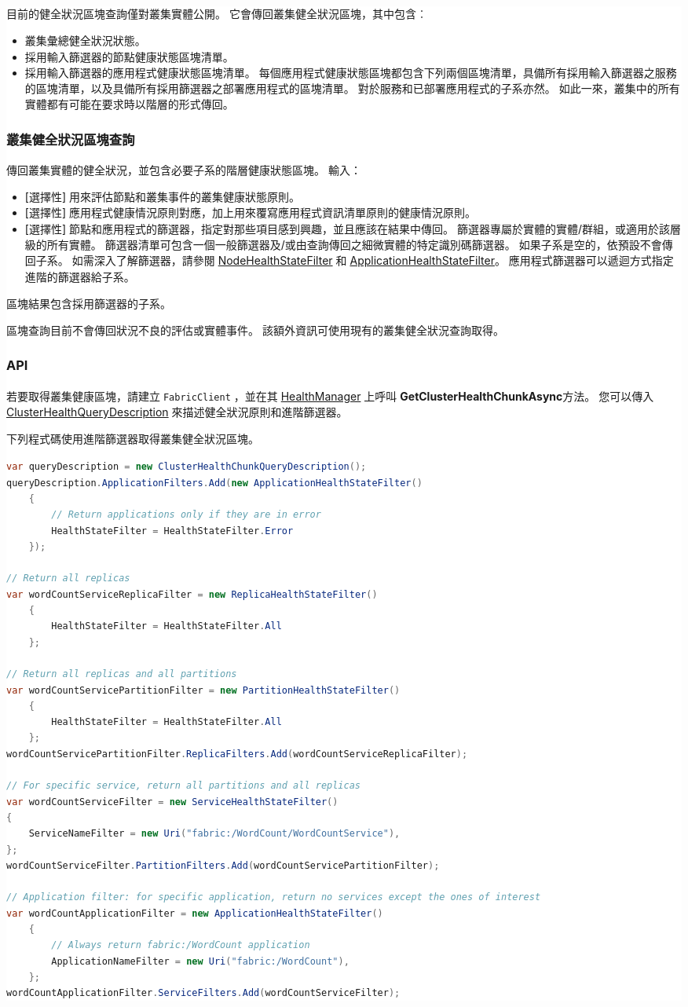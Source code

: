 目前的健全狀況區塊查詢僅對叢集實體公開。 它會傳回叢集健全狀況區塊，其中包含︰

* 叢集彙總健全狀況狀態。
* 採用輸入篩選器的節點健康狀態區塊清單。
* 採用輸入篩選器的應用程式健康狀態區塊清單。 每個應用程式健康狀態區塊都包含下列兩個區塊清單，具備所有採用輸入篩選器之服務的區塊清單，以及具備所有採用篩選器之部署應用程式的區塊清單。 對於服務和已部署應用程式的子系亦然。 如此一來，叢集中的所有實體都有可能在要求時以階層的形式傳回。

### <a name="cluster-health-chunk-query"></a>叢集健全狀況區塊查詢
傳回叢集實體的健全狀況，並包含必要子系的階層健康狀態區塊。 輸入：

* [選擇性] 用來評估節點和叢集事件的叢集健康狀態原則。
* [選擇性] 應用程式健康情況原則對應，加上用來覆寫應用程式資訊清單原則的健康情況原則。
* [選擇性] 節點和應用程式的篩選器，指定對那些項目感到興趣，並且應該在結果中傳回。 篩選器專屬於實體的實體/群組，或適用於該層級的所有實體。 篩選器清單可包含一個一般篩選器及/或由查詢傳回之細微實體的特定識別碼篩選器。 如果子系是空的，依預設不會傳回子系。
  如需深入了解篩選器，請參閱 [NodeHealthStateFilter](https://docs.microsoft.com/dotnet/api/system.fabric.health.nodehealthstatefilter) 和 [ApplicationHealthStateFilter](https://docs.microsoft.com/dotnet/api/system.fabric.health.applicationhealthstatefilter)。 應用程式篩選器可以遞迴方式指定進階的篩選器給子系。

區塊結果包含採用篩選器的子系。

區塊查詢目前不會傳回狀況不良的評估或實體事件。 該額外資訊可使用現有的叢集健全狀況查詢取得。

### <a name="api"></a>API
若要取得叢集健康區塊，請建立 `FabricClient` ，並在其 [HealthManager](https://docs.microsoft.com/dotnet/api/system.fabric.fabricclient.healthclient.getclusterhealthchunkasync) 上呼叫 **GetClusterHealthChunkAsync**方法。 您可以傳入 [ClusterHealthQueryDescription](https://docs.microsoft.com/dotnet/api/system.fabric.description.clusterhealthchunkquerydescription) 來描述健全狀況原則和進階篩選器。

下列程式碼使用進階篩選器取得叢集健全狀況區塊。

```csharp
var queryDescription = new ClusterHealthChunkQueryDescription();
queryDescription.ApplicationFilters.Add(new ApplicationHealthStateFilter()
    {
        // Return applications only if they are in error
        HealthStateFilter = HealthStateFilter.Error
    });

// Return all replicas
var wordCountServiceReplicaFilter = new ReplicaHealthStateFilter()
    {
        HealthStateFilter = HealthStateFilter.All
    };

// Return all replicas and all partitions
var wordCountServicePartitionFilter = new PartitionHealthStateFilter()
    {
        HealthStateFilter = HealthStateFilter.All
    };
wordCountServicePartitionFilter.ReplicaFilters.Add(wordCountServiceReplicaFilter);

// For specific service, return all partitions and all replicas
var wordCountServiceFilter = new ServiceHealthStateFilter()
{
    ServiceNameFilter = new Uri("fabric:/WordCount/WordCountService"),
};
wordCountServiceFilter.PartitionFilters.Add(wordCountServicePartitionFilter);

// Application filter: for specific application, return no services except the ones of interest
var wordCountApplicationFilter = new ApplicationHealthStateFilter()
    {
        // Always return fabric:/WordCount application
        ApplicationNameFilter = new Uri("fabric:/WordCount"),
    };
wordCountApplicationFilter.ServiceFilters.Add(wordCountServiceFilter);

```

[1]: ./media/service-fabric-view-entities-aggregated-health/servicefabric-explorer-cluster-health.png